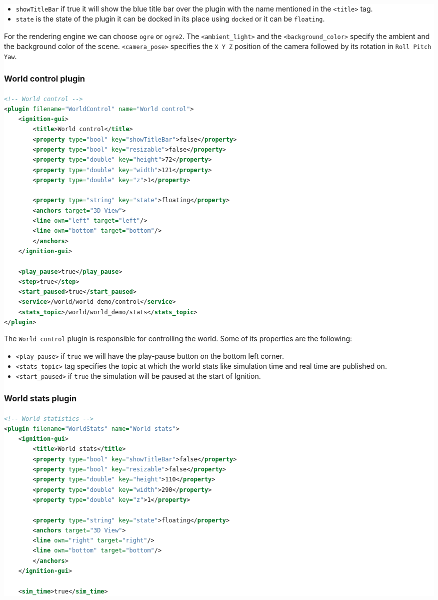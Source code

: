 * `showTitleBar` if true it will show the blue title bar over the plugin with the name mentioned in the `<title>` tag.
* `state` is the state of the plugin it can be docked in its place using `docked` or it can be `floating`.

For the rendering engine we can choose `ogre` or `ogre2`. The `<ambient_light>` and the `<background_color>` specify the ambient and the background color of the scene. `<camera_pose>` specifies the `X Y Z` position of the camera followed by its rotation in `Roll Pitch Yaw`.

### World control plugin

```xml
<!-- World control -->
<plugin filename="WorldControl" name="World control">
    <ignition-gui>
        <title>World control</title>
        <property type="bool" key="showTitleBar">false</property>
        <property type="bool" key="resizable">false</property>
        <property type="double" key="height">72</property>
        <property type="double" key="width">121</property>
        <property type="double" key="z">1</property>

        <property type="string" key="state">floating</property>
        <anchors target="3D View">
        <line own="left" target="left"/>
        <line own="bottom" target="bottom"/>
        </anchors>
    </ignition-gui>

    <play_pause>true</play_pause>
    <step>true</step>
    <start_paused>true</start_paused>
    <service>/world/world_demo/control</service>
    <stats_topic>/world/world_demo/stats</stats_topic>
</plugin>
```

The `World control` plugin is responsible for controlling the world. Some of its properties are the following:

* `<play_pause>` if `true` we will have the play-pause button on the bottom left corner.
* `<stats_topic>` tag specifies the topic at which the world stats like simulation time and real time are published on.
* `<start_paused>` if `true` the simulation will be paused at the start of Ignition.

### World stats plugin

```xml
<!-- World statistics -->
<plugin filename="WorldStats" name="World stats">
    <ignition-gui>
        <title>World stats</title>
        <property type="bool" key="showTitleBar">false</property>
        <property type="bool" key="resizable">false</property>
        <property type="double" key="height">110</property>
        <property type="double" key="width">290</property>
        <property type="double" key="z">1</property>

        <property type="string" key="state">floating</property>
        <anchors target="3D View">
        <line own="right" target="right"/>
        <line own="bottom" target="bottom"/>
        </anchors>
    </ignition-gui>

    <sim_time>true</sim_time>
```